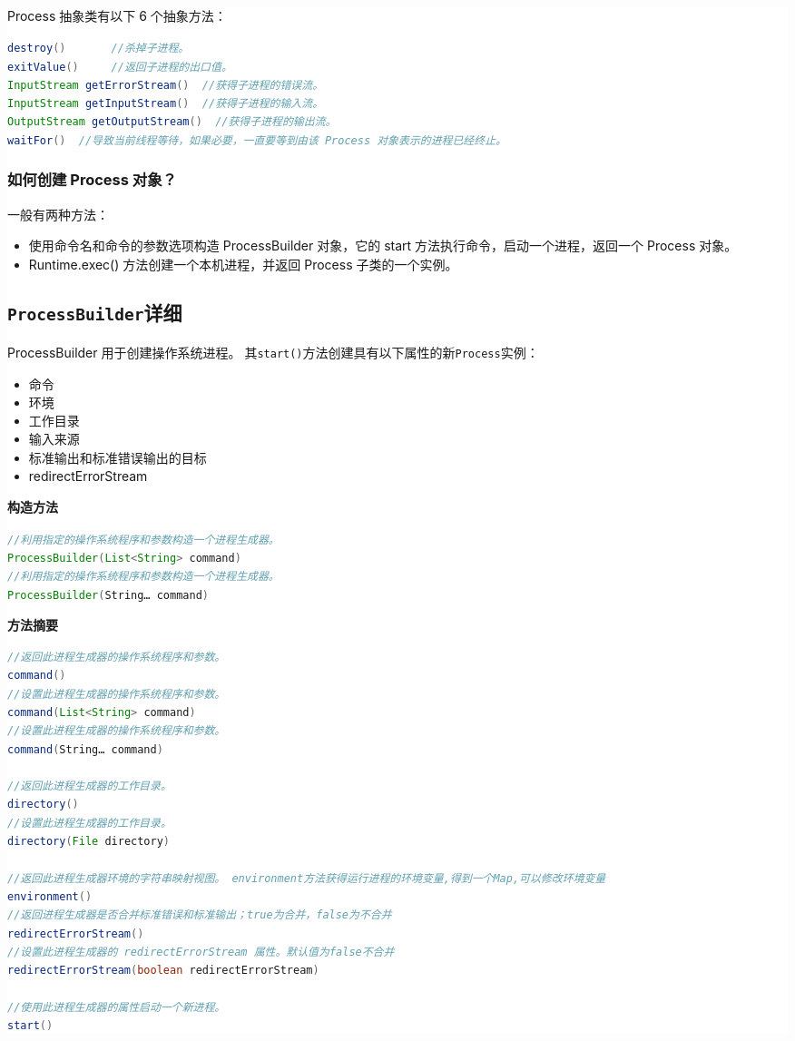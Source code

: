Process 抽象类有以下 6 个抽象方法：  

```java
destroy()		//杀掉子进程。  
exitValue()  	//返回子进程的出口值。  
InputStream getErrorStream()  //获得子进程的错误流。  
InputStream getInputStream()  //获得子进程的输入流。  
OutputStream getOutputStream()  //获得子进程的输出流。  
waitFor()  //导致当前线程等待，如果必要，一直要等到由该 Process 对象表示的进程已经终止。
```



### **如何创建 Process 对象？**  

一般有两种方法：

*   使用命令名和命令的参数选项构造 ProcessBuilder 对象，它的 start 方法执行命令，启动一个进程，返回一个 Process 对象。
*   Runtime.exec() 方法创建一个本机进程，并返回 Process 子类的一个实例。





## `ProcessBuilder`详细

ProcessBuilder 用于创建操作系统进程。 其`start()`方法创建具有以下属性的新`Process`实例：

- 命令
- 环境
- 工作目录
- 输入来源
- 标准输出和标准错误输出的目标
- redirectErrorStream

**构造方法**

```java
//利用指定的操作系统程序和参数构造一个进程生成器。 
ProcessBuilder(List<String> command) 
//利用指定的操作系统程序和参数构造一个进程生成器。
ProcessBuilder(String… command) 
```

**方法摘要**

```java
//返回此进程生成器的操作系统程序和参数。 
command() 
//设置此进程生成器的操作系统程序和参数。 
command(List<String> command) 
//设置此进程生成器的操作系统程序和参数。 
command(String… command) 
 
//返回此进程生成器的工作目录。 
directory() 
//设置此进程生成器的工作目录。
directory(File directory) 

//返回此进程生成器环境的字符串映射视图。 environment方法获得运行进程的环境变量,得到一个Map,可以修改环境变量 
environment() 
//返回进程生成器是否合并标准错误和标准输出；true为合并，false为不合并
redirectErrorStream() 
//设置此进程生成器的 redirectErrorStream 属性。默认值为false不合并
redirectErrorStream(boolean redirectErrorStream) 
    
//使用此进程生成器的属性启动一个新进程。
start() 
```
